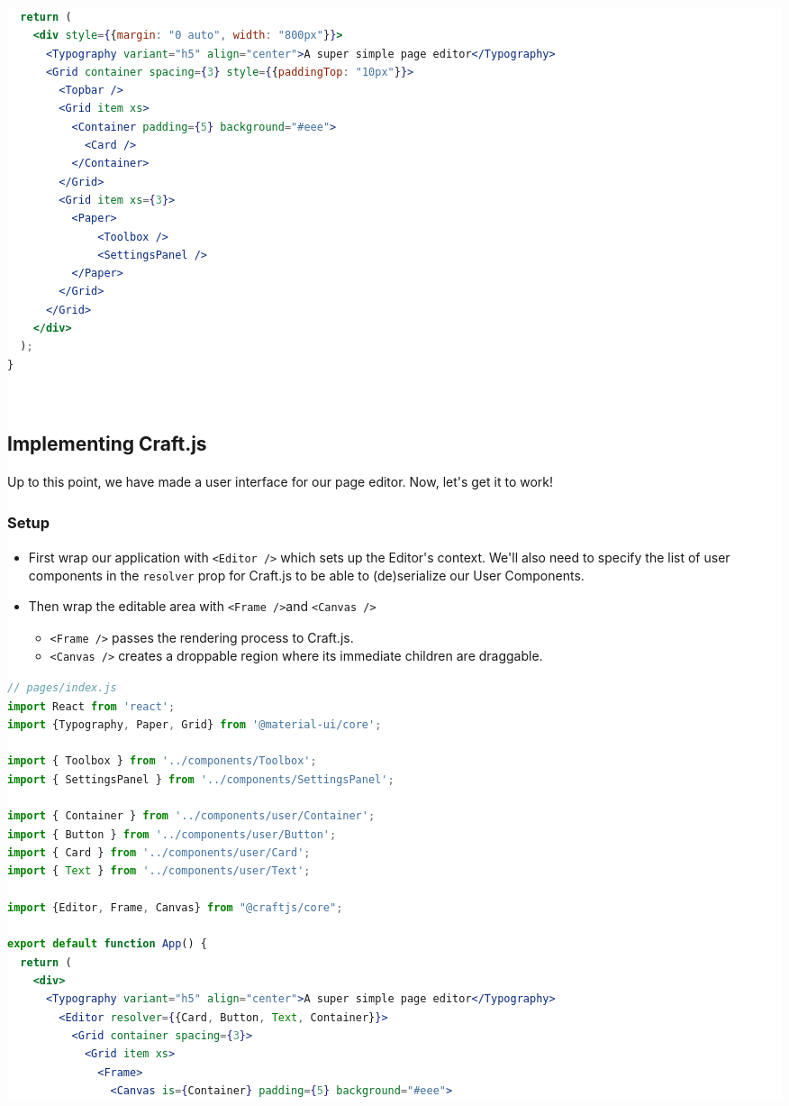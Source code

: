 ```jsx
  return (
    <div style={{margin: "0 auto", width: "800px"}}>
      <Typography variant="h5" align="center">A super simple page editor</Typography>
      <Grid container spacing={3} style={{paddingTop: "10px"}}>
        <Topbar />
        <Grid item xs>
          <Container padding={5} background="#eee">
            <Card />
          </Container>
        </Grid>
        <Grid item xs={3}>
          <Paper>
              <Toolbox />
              <SettingsPanel />
          </Paper>          
        </Grid>
      </Grid>
    </div>
  );
}

```


<Image img="tutorial/interface.png" />



## Implementing Craft.js
Up to this point, we have made a user interface for our page editor. Now, let's get it to work!

### Setup
- First wrap our application with `<Editor />` which sets up the Editor's context. We'll also need to specify the list of user components in the `resolver` prop for Craft.js to be able to (de)serialize our User Components.

- Then wrap the editable area with `<Frame />`and `<Canvas />` 
  - `<Frame />` passes the rendering process to Craft.js. 
  - `<Canvas />` creates a droppable region where its immediate children are draggable.


```jsx {19,22,23,27,29-31,40}
// pages/index.js
import React from 'react';
import {Typography, Paper, Grid} from '@material-ui/core';

import { Toolbox } from '../components/Toolbox';
import { SettingsPanel } from '../components/SettingsPanel';

import { Container } from '../components/user/Container';
import { Button } from '../components/user/Button';
import { Card } from '../components/user/Card';
import { Text } from '../components/user/Text';

import {Editor, Frame, Canvas} from "@craftjs/core";

export default function App() {
  return (
    <div>
      <Typography variant="h5" align="center">A super simple page editor</Typography>
        <Editor resolver={{Card, Button, Text, Container}}> 
          <Grid container spacing={3}>
            <Grid item xs>
              <Frame>
                <Canvas is={Container} padding={5} background="#eee">
```